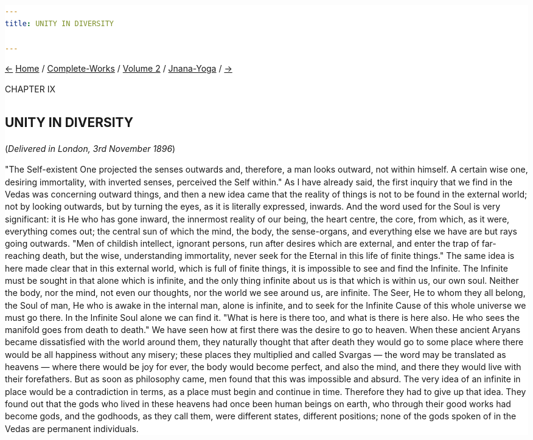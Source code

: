 ```yaml
---
title: UNITY IN DIVERSITY

---
```

<div>

[←](realisation.htm) [Home](../../../index.htm) /
[Complete-Works](../../complete_works.htm) / [Volume
2](../volume_2_contents.htm) / [Jnana-Yoga](jnana-yoga_contents.htm)
/ [→](the_freedom_of_the_soul.htm)

  

CHAPTER IX

## UNITY IN DIVERSITY

(*Delivered in London, 3rd November 1896*)

"The Self-existent One projected the senses outwards and, therefore, a
man looks outward, not within himself. A certain wise one, desiring
immortality, with inverted senses, perceived the Self within." As I have
already said, the first inquiry that we find in the Vedas was concerning
outward things, and then a new idea came that the reality of things is
not to be found in the external world; not by looking outwards, but by
turning the eyes, as it is literally expressed, inwards. And the word
used for the Soul is very significant: it is He who has gone inward, the
innermost reality of our being, the heart centre, the core, from which,
as it were, everything comes out; the central sun of which the mind, the
body, the sense-organs, and everything else we have are but rays going
outwards. "Men of childish intellect, ignorant persons, run after
desires which are external, and enter the trap of far-reaching death,
but the wise, understanding immortality, never seek for the Eternal in
this life of finite things." The same idea is here made clear that in
this external world, which is full of finite things, it is impossible to
see and find the Infinite. The Infinite must be sought in that alone
which is infinite, and the only thing infinite about us is that which is
within us, our own soul. Neither the body, nor the mind, not even our
thoughts, nor the world we see around us, are infinite. The Seer, He to
whom they all belong, the Soul of man, He who is awake in the internal
man, alone is infinite, and to seek for the Infinite Cause of this whole
universe we must go there. In the Infinite Soul alone we can find it.
"What is here is there too, and what is there is here also. He who sees
the manifold goes from death to death." We have seen how at first there
was the desire to go to heaven. When these ancient Aryans became
dissatisfied with the world around them, they naturally thought that
after death they would go to some place where there would be all
happiness without any misery; these places they multiplied and called
Svargas — the word may be translated as heavens — where there would be
joy for ever, the body would become perfect, and also the mind, and
there they would live with their forefathers. But as soon as philosophy
came, men found that this was impossible and absurd. The very idea of an
infinite in place would be a contradiction in terms, as a place must
begin and continue in time. Therefore they had to give up that idea.
They found out that the gods who lived in these heavens had once been
human beings on earth, who through their good works had become gods, and
the godhoods, as they call them, were different states, different
positions; none of the gods spoken of in the Vedas are permanent
individuals.
